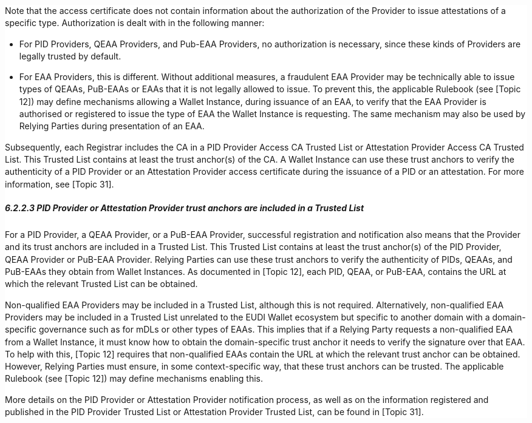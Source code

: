 Note that the access certificate does not contain information about the
authorization of the Provider to issue attestations of a specific type.
Authorization is dealt with in the following manner:

-   For PID Providers, QEAA Providers, and Pub-EAA Providers, no
    authorization is necessary, since these kinds of Providers are
    legally trusted by default.

-   For EAA Providers, this is different. Without additional measures, a
    fraudulent EAA Provider may be technically able to issue types of
    QEAAs, PuB-EAAs or EAAs that it is not legally allowed to issue. To
    prevent this, the applicable Rulebook (see \[Topic 12\]) may define
    mechanisms allowing a Wallet Instance, during issuance of an EAA, to
    verify that the EAA Provider is authorised or registered to issue
    the type of EAA the Wallet Instance is requesting. The same
    mechanism may also be used by Relying Parties during presentation of
    an EAA.

Subsequently, each Registrar includes the CA in a PID Provider Access CA
Trusted List or Attestation Provider Access CA Trusted List. This
Trusted List contains at least the trust anchor(s) of the CA. A Wallet
Instance can use these trust anchors to verify the authenticity of a PID
Provider or an Attestation Provider access certificate during the
issuance of a PID or an attestation. For more information, see \[Topic
31\].

##### 6.2.2.3 PID Provider or Attestation Provider trust anchors are included in a Trusted List

For a PID Provider, a QEAA Provider, or a PuB-EAA Provider, successful
registration and notification also means that the Provider and its trust
anchors are included in a Trusted List. This Trusted List contains at
least the trust anchor(s) of the PID Provider, QEAA Provider or PuB-EAA
Provider. Relying Parties can use these trust anchors to verify the
authenticity of PIDs, QEAAs, and PuB-EAAs they obtain from Wallet
Instances. As documented in \[Topic 12\], each PID, QEAA, or PuB-EAA,
contains the URL at which the relevant Trusted List can be obtained.

Non-qualified EAA Providers may be included in a Trusted List, although
this is not required. Alternatively, non-qualified EAA Providers may be
included in a Trusted List unrelated to the EUDI Wallet ecosystem but
specific to another domain with a domain-specific governance such as for
mDLs or other types of EAAs. This implies that if a Relying Party
requests a non-qualified EAA from a Wallet Instance, it must know how to
obtain the domain-specific trust anchor it needs to verify the signature
over that EAA. To help with this, \[Topic 12\] requires that
non-qualified EAAs contain the URL at which the relevant trust anchor
can be obtained. However, Relying Parties must ensure, in some
context-specific way, that these trust anchors can be trusted. The
applicable Rulebook (see \[Topic 12\]) may define mechanisms enabling
this.

More details on the PID Provider or Attestation Provider notification
process, as well as on the information registered and published in the
PID Provider Trusted List or Attestation Provider Trusted List, can be
found in \[Topic 31\].
